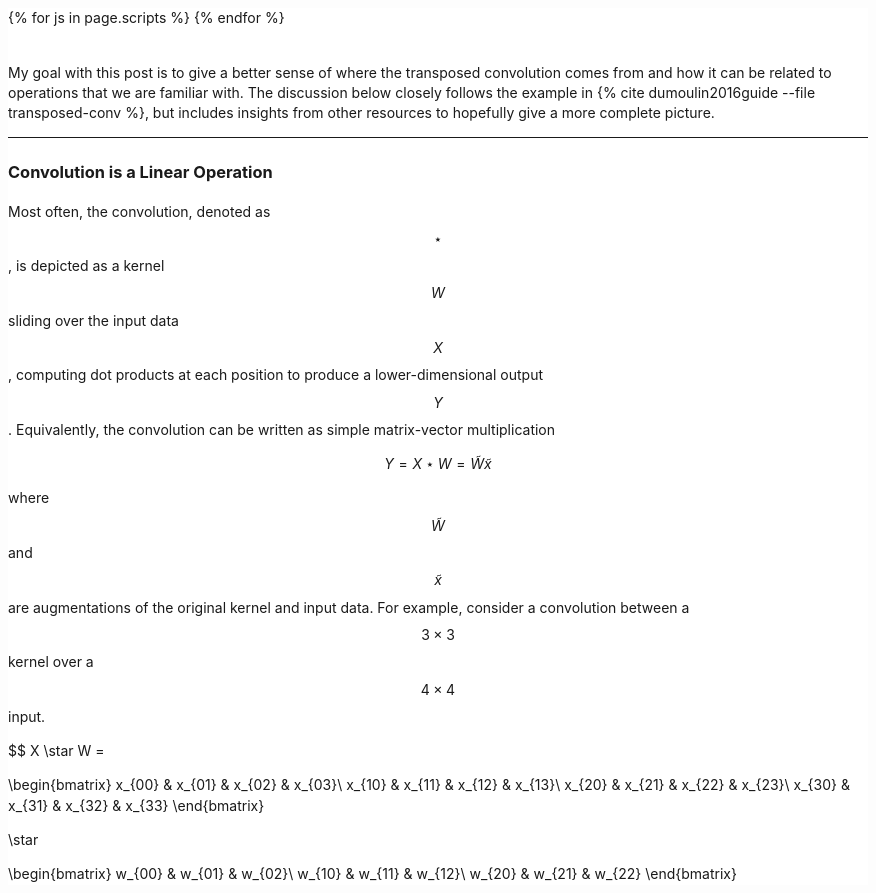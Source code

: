 
<div>
    <script src="https://cdnjs.cloudflare.com/ajax/libs/chroma-js/2.4.2/chroma.min.js" charset="utf-8"></script>
    <script src="https://d3js.org/d3.v6.min.js" charset="utf-8"></script>
    <!-- https://cdnjs.cloudflare.com/ajax/libs/d3/7.8.5/d3.min.js -->
    <div class="d3post1"></div>
    {% for js in page.scripts %}
        <script type="text/javascript">
            {% include {{ js }} %}
        </script>
    {% endfor %}
</div>


<br>



My goal with this post is to give a better sense of where the transposed convolution comes from and how it can be related to operations that we are familiar with. The discussion below closely follows the example in {% cite dumoulin2016guide --file transposed-conv %}, but includes insights from other resources to hopefully give a more complete picture.


---



### Convolution is a Linear Operation

Most often, the convolution, denoted as $$\star$$, is depicted as a kernel $$W$$ sliding over the input data $$X$$, computing dot products at each position to produce a lower-dimensional output $$Y$$. Equivalently, the convolution can be written as simple matrix-vector multiplication 

$$Y =X \star W  = \widetilde{W} \widetilde{x}$$


where $$\widetilde{W}$$ and $$\widetilde{x}$$ are augmentations of the original kernel and input data. For example, consider a convolution between a $$3\times 3$$ kernel over a  $$4 \times 4$$ input.

$$
X \star W = 


\begin{bmatrix}
   x_{00} & x_{01} & x_{02} & x_{03}\\
   x_{10} & x_{11} & x_{12} & x_{13}\\
   x_{20} & x_{21} & x_{22} & x_{23}\\
   x_{30} & x_{31} & x_{32} & x_{33}
\end{bmatrix}

\star

\begin{bmatrix}
   w_{00} & w_{01} & w_{02}\\
   w_{10} & w_{11} & w_{12}\\
   w_{20} & w_{21} & w_{22}
\end{bmatrix}
